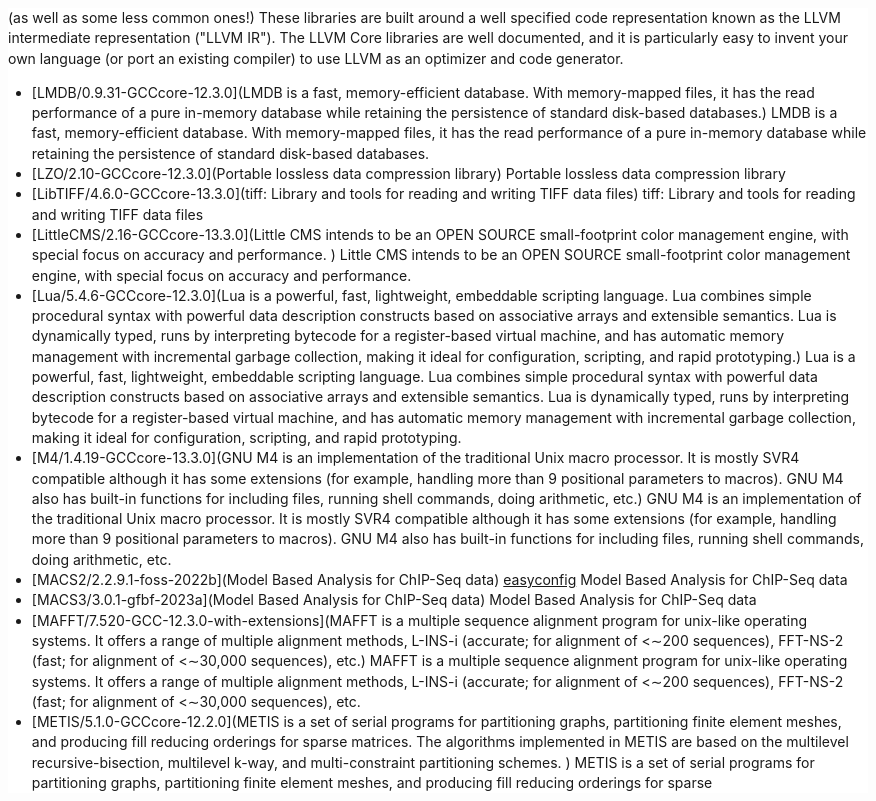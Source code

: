  (as well as some less common ones!) These libraries are built around a well
 specified code representation known as the LLVM intermediate representation
 ("LLVM IR"). The LLVM Core libraries are well documented, and it is
 particularly easy to invent your own language (or port an existing compiler)
 to use LLVM as an optimizer and code generator.
 - [LMDB/0.9.31-GCCcore-12.3.0](LMDB is a fast, memory-efficient database. With memory-mapped files, it has the read performance
 of a pure in-memory database while retaining the persistence of standard disk-based databases.)
LMDB is a fast, memory-efficient database. With memory-mapped files, it has the read performance
 of a pure in-memory database while retaining the persistence of standard disk-based databases.
 - [LZO/2.10-GCCcore-12.3.0](Portable lossless data compression library)
Portable lossless data compression library
 - [LibTIFF/4.6.0-GCCcore-13.3.0](tiff: Library and tools for reading and writing TIFF data files)
tiff: Library and tools for reading and writing TIFF data files
 - [LittleCMS/2.16-GCCcore-13.3.0](Little CMS intends to be an OPEN SOURCE small-footprint color management engine,
 with special focus on accuracy and performance. )
Little CMS intends to be an OPEN SOURCE small-footprint color management engine,
 with special focus on accuracy and performance. 
 - [Lua/5.4.6-GCCcore-12.3.0](Lua is a powerful, fast, lightweight, embeddable scripting language.
 Lua combines simple procedural syntax with powerful data description constructs based
 on associative arrays and extensible semantics. Lua is dynamically typed,
 runs by interpreting bytecode for a register-based virtual machine,
 and has automatic memory management with incremental garbage collection,
 making it ideal for configuration, scripting, and rapid prototyping.)
Lua is a powerful, fast, lightweight, embeddable scripting language.
 Lua combines simple procedural syntax with powerful data description constructs based
 on associative arrays and extensible semantics. Lua is dynamically typed,
 runs by interpreting bytecode for a register-based virtual machine,
 and has automatic memory management with incremental garbage collection,
 making it ideal for configuration, scripting, and rapid prototyping.
 - [M4/1.4.19-GCCcore-13.3.0](GNU M4 is an implementation of the traditional Unix macro processor. It is mostly SVR4 compatible
  although it has some extensions (for example, handling more than 9 positional parameters to macros).
 GNU M4 also has built-in functions for including files, running shell commands, doing arithmetic, etc.)
GNU M4 is an implementation of the traditional Unix macro processor. It is mostly SVR4 compatible
  although it has some extensions (for example, handling more than 9 positional parameters to macros).
 GNU M4 also has built-in functions for including files, running shell commands, doing arithmetic, etc.
 - [MACS2/2.2.9.1-foss-2022b](Model Based Analysis for ChIP-Seq data)
[easyconfig](https://github.com/FredHutch/easybuild-life-sciences/blob/master/easyconfigs/m/MACS2/MACS2-2.2.9.1-foss-2022b.eb)
Model Based Analysis for ChIP-Seq data
 - [MACS3/3.0.1-gfbf-2023a](Model Based Analysis for ChIP-Seq data)
Model Based Analysis for ChIP-Seq data
 - [MAFFT/7.520-GCC-12.3.0-with-extensions](MAFFT is a multiple sequence alignment program for unix-like operating systems.
It offers a range of multiple alignment methods, L-INS-i (accurate; for alignment
of <∼200 sequences), FFT-NS-2 (fast; for alignment of <∼30,000 sequences), etc.)
MAFFT is a multiple sequence alignment program for unix-like operating systems.
It offers a range of multiple alignment methods, L-INS-i (accurate; for alignment
of <∼200 sequences), FFT-NS-2 (fast; for alignment of <∼30,000 sequences), etc.
 - [METIS/5.1.0-GCCcore-12.2.0](METIS is a set of serial programs for partitioning graphs, partitioning
 finite element meshes, and producing fill reducing orderings for sparse
 matrices. The algorithms implemented in METIS are based on the multilevel
 recursive-bisection, multilevel k-way, and multi-constraint partitioning
 schemes.
)
METIS is a set of serial programs for partitioning graphs, partitioning
 finite element meshes, and producing fill reducing orderings for sparse